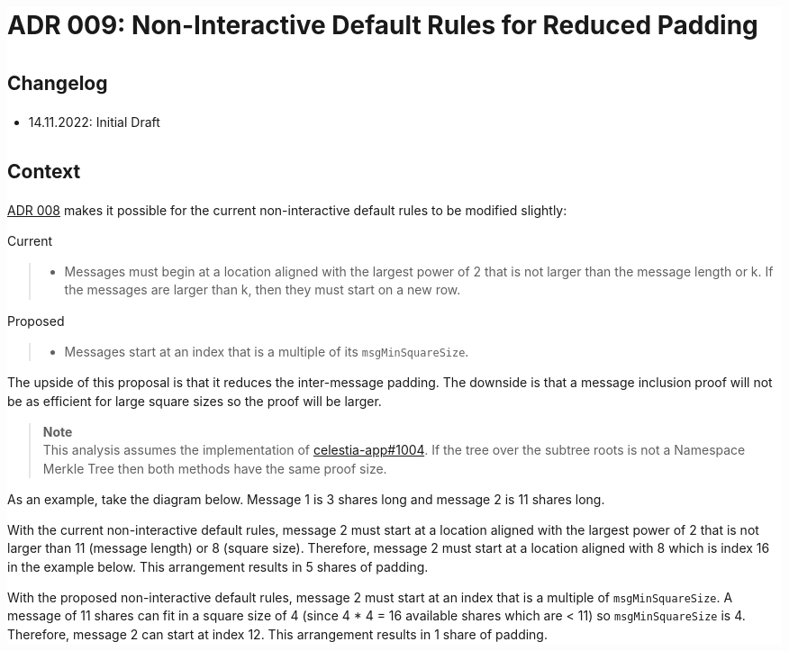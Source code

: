 # ADR 009: Non-Interactive Default Rules for Reduced Padding

## Changelog

- 14.11.2022: Initial Draft

## Context

[ADR 008](./adr-008-square-size-independent-message-commitments.md) makes it possible for the current non-interactive default rules to be modified slightly:

Current

> - Messages must begin at a location aligned with the largest power of 2 that is not larger than the message length or k. If the messages are larger than k, then they must start on a new row.

Proposed

> - Messages start at an index that is a multiple of its `msgMinSquareSize`.

The upside of this proposal is that it reduces the inter-message padding. The downside is that a message inclusion proof will not be as efficient for large square sizes so the proof will be larger.

> **Note**  
> This analysis assumes the implementation of [celestia-app#1004](https://github.com/celestiaorg/celestia-app/issues/1004). If the tree over the subtree roots is not a Namespace Merkle Tree then both methods have the same proof size.

As an example, take the diagram below. Message 1 is 3 shares long and message 2 is 11 shares long.

With the current non-interactive default rules, message 2 must start at a location aligned with the largest power of 2 that is not larger than 11 (message length) or 8 (square size). Therefore, message 2 must start at a location aligned with 8 which is index 16 in the example below. This arrangement results in 5 shares of padding.

With the proposed non-interactive default rules, message 2 must start at an index that is a multiple of `msgMinSquareSize`. A message of 11 shares can fit in a square size of 4 (since 4 * 4 = 16 available shares which are < 11) so `msgMinSquareSize` is 4. Therefore, message 2 can start at index 12. This arrangement results in 1 share of padding.
